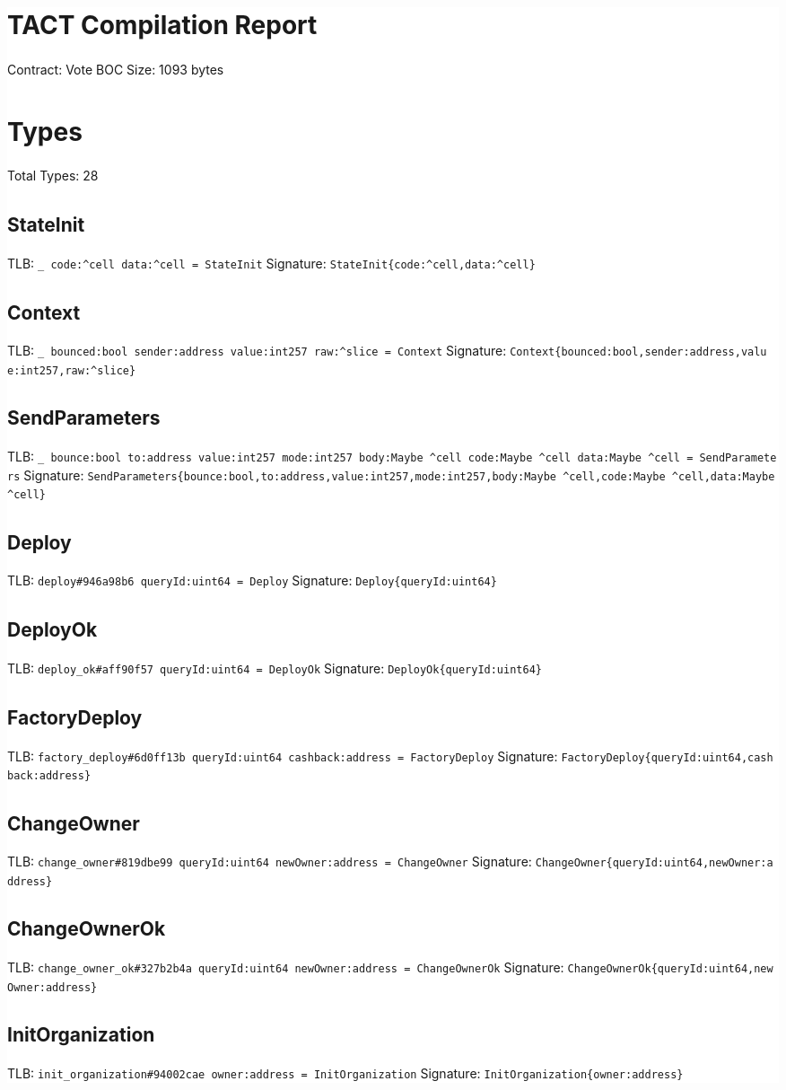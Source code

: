 # TACT Compilation Report
Contract: Vote
BOC Size: 1093 bytes

# Types
Total Types: 28

## StateInit
TLB: `_ code:^cell data:^cell = StateInit`
Signature: `StateInit{code:^cell,data:^cell}`

## Context
TLB: `_ bounced:bool sender:address value:int257 raw:^slice = Context`
Signature: `Context{bounced:bool,sender:address,value:int257,raw:^slice}`

## SendParameters
TLB: `_ bounce:bool to:address value:int257 mode:int257 body:Maybe ^cell code:Maybe ^cell data:Maybe ^cell = SendParameters`
Signature: `SendParameters{bounce:bool,to:address,value:int257,mode:int257,body:Maybe ^cell,code:Maybe ^cell,data:Maybe ^cell}`

## Deploy
TLB: `deploy#946a98b6 queryId:uint64 = Deploy`
Signature: `Deploy{queryId:uint64}`

## DeployOk
TLB: `deploy_ok#aff90f57 queryId:uint64 = DeployOk`
Signature: `DeployOk{queryId:uint64}`

## FactoryDeploy
TLB: `factory_deploy#6d0ff13b queryId:uint64 cashback:address = FactoryDeploy`
Signature: `FactoryDeploy{queryId:uint64,cashback:address}`

## ChangeOwner
TLB: `change_owner#819dbe99 queryId:uint64 newOwner:address = ChangeOwner`
Signature: `ChangeOwner{queryId:uint64,newOwner:address}`

## ChangeOwnerOk
TLB: `change_owner_ok#327b2b4a queryId:uint64 newOwner:address = ChangeOwnerOk`
Signature: `ChangeOwnerOk{queryId:uint64,newOwner:address}`

## InitOrganization
TLB: `init_organization#94002cae owner:address = InitOrganization`
Signature: `InitOrganization{owner:address}`
